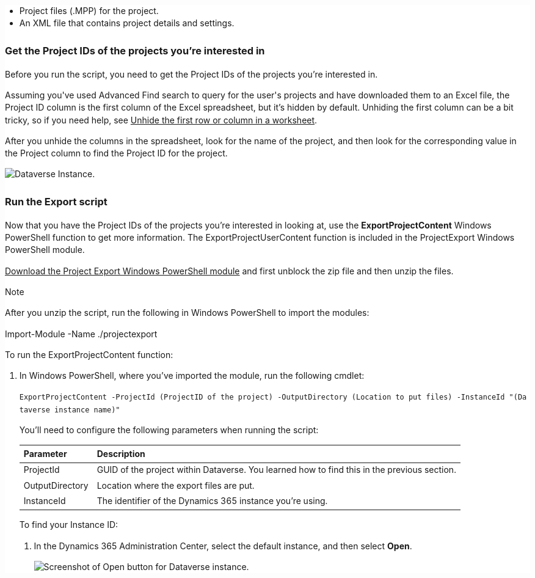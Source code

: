 - Project files (.MPP) for the project.
- An XML file that contains project details and settings.

### Get the Project IDs of the projects you’re interested in

Before you run the script, you need to get the Project IDs of the projects you’re interested in.

Assuming you've used Advanced Find search to query for the user's projects and have downloaded them to an Excel file, the Project ID column is the first column of the Excel spreadsheet, but it’s hidden by default. Unhiding the first column can be a bit tricky, so if you need help, see [Unhide the first row or column in a worksheet](https://support.office.com/article/unhide-the-first-column-or-row-in-a-worksheet-d6b47608-80ee-4021-9b51-6a1f57269ec9#ID0EAABAAA=Windows).

After you unhide the columns in the spreadsheet, look for the name of the project, and then look for the corresponding value in the Project column to find the Project ID for the project.

![Dataverse Instance.](media/projectIDs.png)

### Run the Export script

Now that you have the Project IDs of the projects you’re interested in looking at, use the **ExportProjectContent** Windows PowerShell function to get more information. The ExportProjectUserContent function is included in the ProjectExport Windows PowerShell module.

[Download the Project Export Windows PowerShell module](https://go.microsoft.com/fwlink/?linkid=2106330) and first unblock the zip file and then unzip the files.

> [!NOTE]
> After you unzip the script, run the following in Windows PowerShell to import the modules:
>
> Import-Module -Name ./projectexport

To run the ExportProjectContent function:

1. In Windows PowerShell, where you’ve imported the module, run the following cmdlet:

   `ExportProjectContent -ProjectId (ProjectID of the project) -OutputDirectory (Location to put files) -InstanceId "(Dataverse instance name)"`

   You’ll need to configure the following parameters when running the script:

   |Parameter|Description|
   |:-----|:-----|
   |ProjectId   <br/> |GUID of the project within Dataverse.  You learned how to find this in the previous section.   <br/> |
   |OutputDirectory  <br/> |Location where the export files are put.   <br/> |
   |InstanceId   <br/> |The identifier of the Dynamics 365 instance you’re using. <br/> |

   To find your Instance ID:

   1. In the Dynamics 365 Administration Center, select the default instance, and then select **Open**.

      ![Screenshot of Open button for Dataverse instance.](media/CDSInstance.png) </br>
